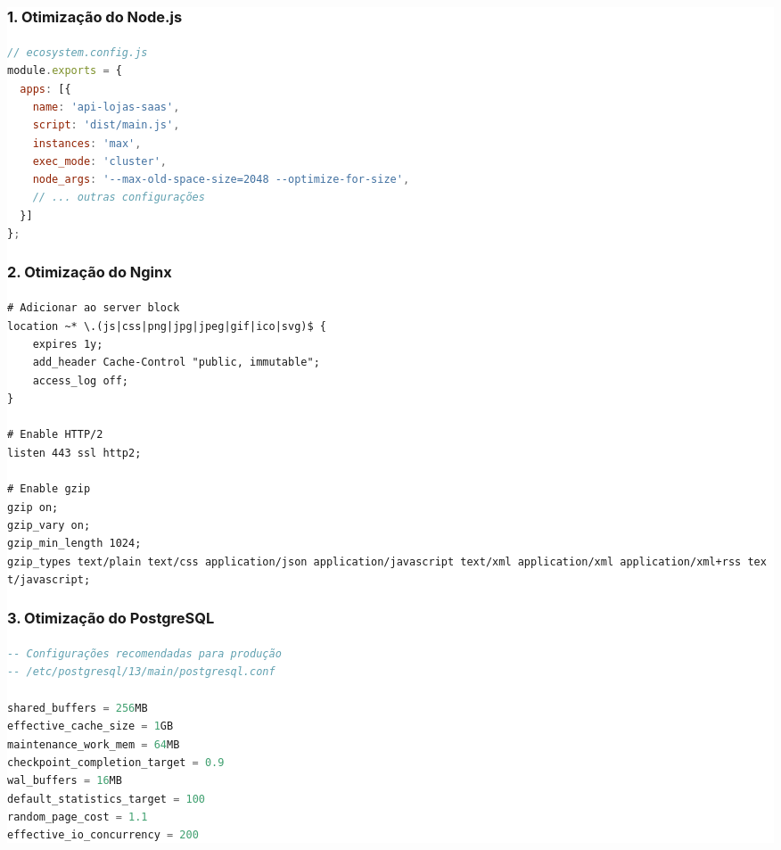 ### 1. Otimização do Node.js

```javascript
// ecosystem.config.js
module.exports = {
  apps: [{
    name: 'api-lojas-saas',
    script: 'dist/main.js',
    instances: 'max',
    exec_mode: 'cluster',
    node_args: '--max-old-space-size=2048 --optimize-for-size',
    // ... outras configurações
  }]
};
```

### 2. Otimização do Nginx

```nginx
# Adicionar ao server block
location ~* \.(js|css|png|jpg|jpeg|gif|ico|svg)$ {
    expires 1y;
    add_header Cache-Control "public, immutable";
    access_log off;
}

# Enable HTTP/2
listen 443 ssl http2;

# Enable gzip
gzip on;
gzip_vary on;
gzip_min_length 1024;
gzip_types text/plain text/css application/json application/javascript text/xml application/xml application/xml+rss text/javascript;
```

### 3. Otimização do PostgreSQL

```sql
-- Configurações recomendadas para produção
-- /etc/postgresql/13/main/postgresql.conf

shared_buffers = 256MB
effective_cache_size = 1GB
maintenance_work_mem = 64MB
checkpoint_completion_target = 0.9
wal_buffers = 16MB
default_statistics_target = 100
random_page_cost = 1.1
effective_io_concurrency = 200
```
